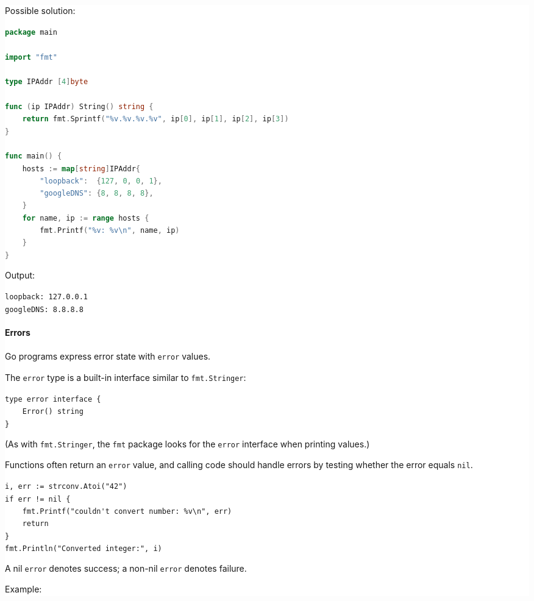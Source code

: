 ~~~go
~~~

Possible solution:

~~~go
package main

import "fmt"

type IPAddr [4]byte

func (ip IPAddr) String() string {
	return fmt.Sprintf("%v.%v.%v.%v", ip[0], ip[1], ip[2], ip[3])
}

func main() {
	hosts := map[string]IPAddr{
		"loopback":  {127, 0, 0, 1},
		"googleDNS": {8, 8, 8, 8},
	}
	for name, ip := range hosts {
		fmt.Printf("%v: %v\n", name, ip)
	}
}
~~~

Output:

	loopback: 127.0.0.1
	googleDNS: 8.8.8.8

#### Errors

Go programs express error state with `error` values.

The `error` type is a built-in interface similar to `fmt.Stringer`:

	type error interface {
		Error() string
	}

(As with `fmt.Stringer`, the `fmt` package looks for the `error` interface when printing values.)

Functions often return an `error` value, and calling code should handle errors by testing whether the error equals `nil`.

	i, err := strconv.Atoi("42")
	if err != nil {
		fmt.Printf("couldn't convert number: %v\n", err)
		return
	}
	fmt.Println("Converted integer:", i)

A nil `error` denotes success; a non-nil `error` denotes failure.

Example:
